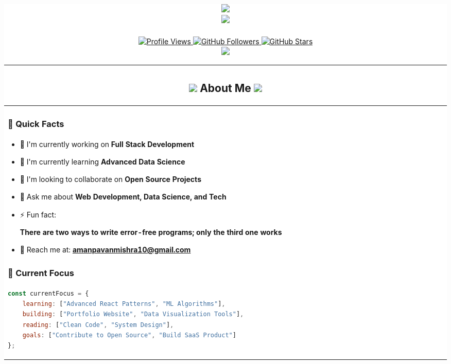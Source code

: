 <div align="center">
  <img src="https://capsule-render.vercel.app/api?type=waving&color=gradient&customColorList=0,2,2,5,30&height=200&section=header&text=Aman%20Mishra&fontSize=80&fontAlignY=35&animation=twinkling&fontColor=ffffff" style="max-width: 100%; height: auto;"/>
</div>
<div align="center">
  <img src="https://readme-typing-svg.herokuapp.com/?lines=🚀+Full+Stack+Developer;🔐+Cyber+Security+Enthusiast;📊+Data+Science+Enthusiast;⚡+Frontend+Wizard;🌟+Always+Learning+New+Things;💡+Problem+Solver;🎯+Tech+Innovator;🔥+Code+Architect;✨+Innovation+Driver&font=Fira%20Code&center=true&width=600&height=70&color=36BCF7&vCenter=true&size=25&pause=1000&repeat=true&duration=3000" style="max-width: 100%; height: auto;"/>
</div>
<br>

<div align="center">
  <a href="https://github.com/AmanMishra107">
    <img src="https://komarev.com/ghpvc/?username=AmanMishra107&label=Profile%20Views&color=36BCF7&style=for-the-badge&logo=eye" alt="Profile Views"/>
  </a>
  <a href="https://github.com/AmanMishra107?tab=followers">
    <img src="https://img.shields.io/github/followers/AmanMishra107?label=Followers&style=for-the-badge&color=36BCF7&logo=github" alt="GitHub Followers"/>
  </a>
  <a href="https://github.com/AmanMishra107?tab=repositories">
    <img src="https://img.shields.io/github/stars/AmanMishra107?label=Stars&style=for-the-badge&color=ffd700&logo=star" alt="GitHub Stars"/>
  </a>
</div>
<div align="center">
  <img src="https://user-images.githubusercontent.com/73097560/115834477-dbab4500-a447-11eb-908a-139a6edaec5c.gif" width="100%">
</div>

---

<div align="center">
  <h2>
    <img src="https://media.giphy.com/media/iY8CRBdQXODJSCERIr/giphy.gif" width="35">
    <b>About Me</b>
    <img src="https://media.giphy.com/media/iY8CRBdQXODJSCERIr/giphy.gif" width="35">
  </h2>
</div>

<table>
<tr>
<td valign="top" width="50%">

### 🚀 Quick Facts
- 🔭 I'm currently working on **Full Stack Development**
- 🌱 I'm currently learning **Advanced Data Science**
- 👯 I'm looking to collaborate on **Open Source Projects**
- 💬 Ask me about **Web Development, Data Science, and Tech**
- ⚡ Fun fact: <div id="rotating-joke">**There are two ways to write error-free programs; only the third one works**</div>


- 📧 Reach me at: **amanpavanmishra10@gmail.com**

### 🎯 Current Focus
```javascript
const currentFocus = {
    learning: ["Advanced React Patterns", "ML Algorithms"],
    building: ["Portfolio Website", "Data Visualization Tools"],
    reading: ["Clean Code", "System Design"],
    goals: ["Contribute to Open Source", "Build SaaS Product"]
};
```
